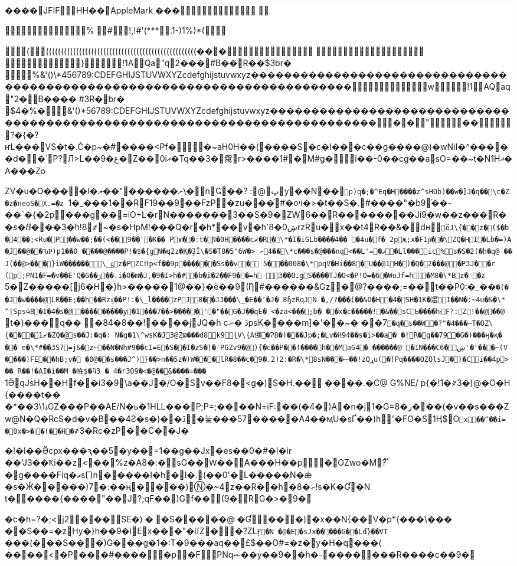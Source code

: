 ���� JFIF  H H  �� AppleMark
�� � 

 
% #!,!#'(\*\*\*.1-)1%)\*(
 
(((((((((((((((((((((((((((((((((((((((((((((((((((���           
        
   } !1AQa"q2���#B��R��$3br� 
%&'()\*456789:CDEFGHIJSTUVWXYZcdefghijstuvwxyz�������������������������������������������������������������������������  w !1AQaq"2�B���� #3R�br�
$4�%�&'()\*56789:CDEFGHIJSTUVWXYZcdefghijstuvwxyz�������������������������������������������������������������������������� ��" ��   ? �{�?ҥL���VS�t�.Ć�p~�#����<Pf��~aH0H��(����S�c� I���c��g����@)�wNiI�^����� d��՝P?Л>L��9�ع�Z ��0iއ�Tq��3�歶r>� ���1#�M#g�΀i��-0�� cg��asO=��~t �N1Hޣ�A���Zo

 ZV�u�O���񎹦�ށ������"��ޔ�ߊ\�nҀ��?
:@ڀy��N��`p)q�;�^E q�H����z^sHOb)��w�]J�q��\c�Z�z�neoS�X.=�z
`1�\_���1��RF1׊9��9��FzP�zu���֗#� oױ�>�t��S�.#����"�b9֜��-��ˋ�{�2p ���g��=iO+L�rN�������3��S�9�ZW6��R��������Ji9�w��z���R��$s�B�$��3�ɦ!8҂~�s�HpM!���Q�r�h\*��v�h'8�ڜ0rzRu�x��t4R��&�dн`ӧJ\{��z�($�b�4��;<Ru�֗P��w��;��(<��9��'�K� � Pɤ��:t�Ɲ�0H����cޗ�R�\*�I�iGLb����4�� �4u�f�
2pҗ;x�F1ҏ��\ZQ�HI�Lb�=)A�֛J��@��ԄҎ)p1��0
����@����P!�$�{gΝ�ԛ2z�Қ�ҘǏ\�S�T8�5"6Wށ
<��4�\*c���s�@���nq׵<��L'=�ޘ�Ll���ic%s�S�2(�h�q@ ��J(��@>� ��}iW������׊\_ǥz�PZ Cߚp<f��9p�� ����Ss��v� 5���008�\*pqV�Hi��8�U��@1H�)�Q�2���@�P3J��r(p;PN1�F=�v��E 'Q�G��ڗ��.i�O�m�Jˌ�9�I>h�#�b�i�2��F9��=h 3��O߸gS����TJ�O<�P!O=�6�WoJf=h�M8�\*Bz� �z`5�Z�����[j6�H�}h>�����1@��}�è��9(Ƞ#������&Gz �@?� ���;=��t��P0:�\_�� `�(��J�w����@LR� �E;��h��Rzӽ��P!:�\_l����zPJ8��J3���\_�E ��'�J�
8ɧzRqJN �,/?� ��(��&O�H�4�SH�1K�逿֗I��N�:~4 u�&�\*^|Spsӵ8�I�4�s�@���������y�1���7��>�����'�"��G�J��qE� <�za<���;b� ��x�֤c����� !�&��sCƄ����h܃F?:Z!��@��@ 
`t�)���q�� �84�8��!�� ��jJQ�h cڐ �ނpsK���� m]�'��~�
��7`�q�s��W�?"�4���~T�OZ\{���1ޗ�ZQ�@s��J:�q�:
N�g�1\^ԝsK�J3@Ȥϖ���d8k9{V\{A㑚�Ɂ8�)���Jp�;� Lv�H94��s�i>��a� �!R�g��79΁�G�)���ӈ�қ���
e�\*#��3S7=j&�z~��N�Nh#9��cI=E�S��I�z S�) �'PGZv9�@){�c��P��( ����h��MaG4� ������@
�1N���Cڜ�6'�'���~(V����)FE��hB;v� 
 �0@� �s���J^) }��>n��5z�)W���lR�8��c� 9�.2)2:�R� \*8sN���ޝ��!zQړu(�(Pq����OZOlsJ�)�C׿i��4p>�� R��!�AI�i��M �恠$�ӵ3 �
 4�r3O9�<�@��&����=���`1ӚqJsH��Hf��i3�9\a��J�/O�֐Sv��F8�<g�)S�H. �� ����.�C@ ׁG%NE/ р{�!1�҂3�)@�O�H
{����t� �
�\*��3\1ۀGZ���P��AE/N�ь� 1HLL���P;P=;����N=iF:ⓞ�� (�4�)A�n�j1�G=8�ر���(�v��s���Zw@N �Q�Rc S�d�v�B��4Ƨ�s�)��ڐ�늏���57����֚�A4��ӎU�sҐ��)h'�FO�S1Ң$O`x��^�҃�i=�0x�>�ן�(��H� `҂3�Rc�zP�޹�C��J�
 
 �!�I��Ӛ cpx���ԇ��5�y��=1��g� �Jx�es��0�#�I�ir �� 'J3��Ҟi��z<��%z�A8�:�sG��Ԝ��A���H��p�OZwo�M?֟�g�� ��Fiq�ތsӶ)n��� ��I�h�I�.(��0'�L���� �N�ǽ �s�Ӂ�����)7�:��ӊ����)Ⓝ�~4z��R��h�8�ށ!s�K�Ɠ�N t�����{����"��J?;qF��)Gf��(9�RG�>�9�
 
 �c�h=?� ;<j2��� SE�) �
�S�����@ �Ɠ�ٓ���)�x��N{��V�p\*{���\���
��S��=�zHy�}h��9�iEx���"�iïZ��?ZL`Ӻ�N �@�E�sJx�����G��Ld֫}��VT`���(���S�� �)G���g�1�:T�9���aq��£$��O#=�z�y�H�q���( ����<�P���#�����p�FPNqޝ��y��֜9��h �-����� ��R���� c ��9�
 